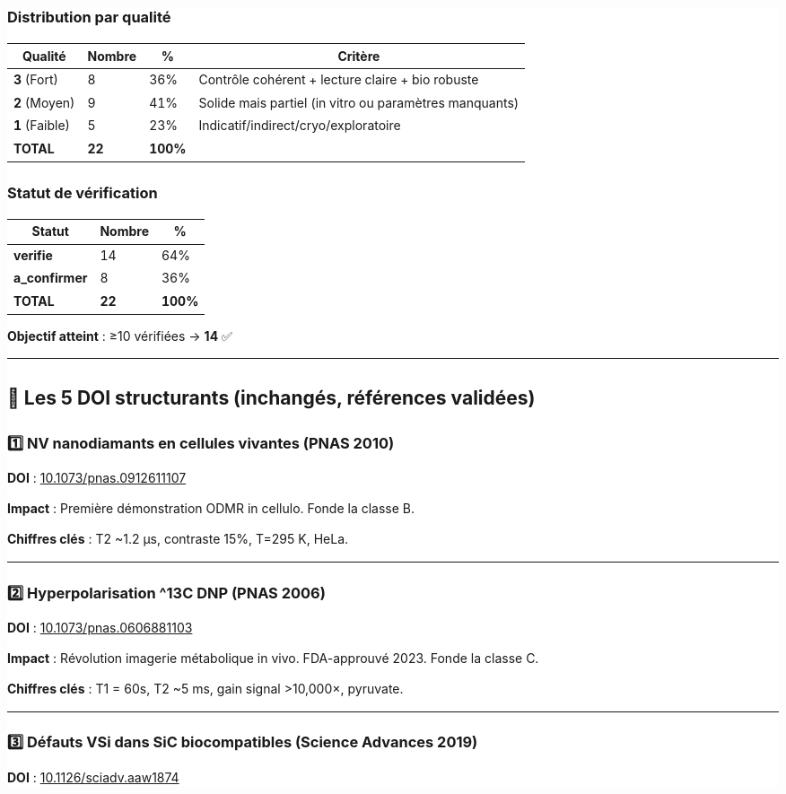 ### Distribution par qualité

| Qualité | Nombre | % | Critère |
|---------|--------|---|---------|
| **3** (Fort) | 8 | 36% | Contrôle cohérent + lecture claire + bio robuste |
| **2** (Moyen) | 9 | 41% | Solide mais partiel (in vitro ou paramètres manquants) |
| **1** (Faible) | 5 | 23% | Indicatif/indirect/cryo/exploratoire |
| **TOTAL** | **22** | **100%** | |

### Statut de vérification

| Statut | Nombre | % |
|--------|--------|---|
| **verifie** | 14 | 64% |
| **a_confirmer** | 8 | 36% |
| **TOTAL** | **22** | **100%** |

**Objectif atteint** : ≥10 vérifiées → **14** ✅

---

## 🔬 Les 5 DOI structurants (inchangés, références validées)

### 1️⃣ **NV nanodiamants en cellules vivantes (PNAS 2010)**

**DOI** : [10.1073/pnas.0912611107](https://doi.org/10.1073/pnas.0912611107)

**Impact** : Première démonstration ODMR in cellulo. Fonde la classe B.

**Chiffres clés** : T2 ~1.2 µs, contraste 15%, T=295 K, HeLa.

---

### 2️⃣ **Hyperpolarisation ^13C DNP (PNAS 2006)**

**DOI** : [10.1073/pnas.0606881103](https://doi.org/10.1073/pnas.0606881103)

**Impact** : Révolution imagerie métabolique in vivo. FDA-approuvé 2023. Fonde la classe C.

**Chiffres clés** : T1 = 60s, T2 ~5 ms, gain signal >10,000×, pyruvate.

---

### 3️⃣ **Défauts VSi dans SiC biocompatibles (Science Advances 2019)**

**DOI** : [10.1126/sciadv.aaw1874](https://doi.org/10.1126/sciadv.aaw1874)
